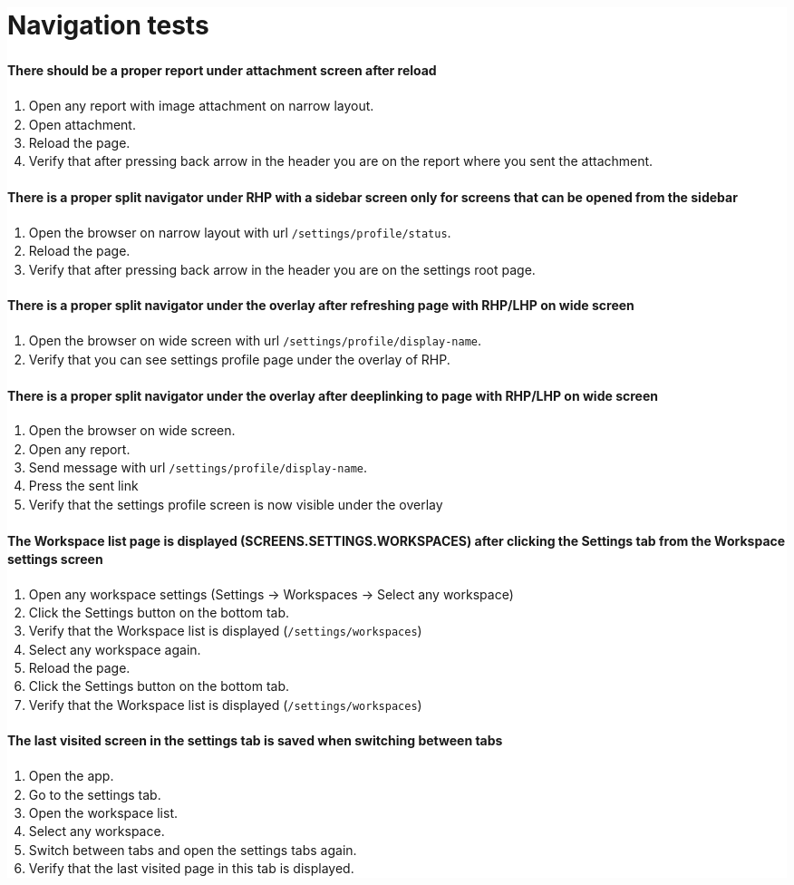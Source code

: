 # Navigation tests

#### There should be a proper report under attachment screen after reload

1. Open any report with image attachment on narrow layout.
2. Open attachment.
3. Reload the page.
4. Verify that after pressing back arrow in the header you are on the report where you sent the attachment.


#### There is a proper split navigator under RHP with a sidebar screen only for screens that can be opened from the sidebar

1. Open the browser on narrow layout with url `/settings/profile/status`.
2. Reload the page.
3. Verify that after pressing back arrow in the header you are on the settings root page.


#### There is a proper split navigator under the overlay after refreshing page with RHP/LHP on wide screen

1. Open the browser on wide screen with url `/settings/profile/display-name`.
2. Verify that you can see settings profile page under the overlay of RHP.


#### There is a proper split navigator under the overlay after deeplinking to page with RHP/LHP on wide screen

1. Open the browser on wide screen.
2. Open any report.
3. Send message with url `/settings/profile/display-name`.
4. Press the sent link
5. Verify that the settings profile screen is now visible under the overlay

#### The Workspace list page is displayed (SCREENS.SETTINGS.WORKSPACES) after clicking the Settings tab from the Workspace settings screen

1. Open any workspace settings (Settings → Workspaces → Select any workspace)
2. Click the Settings button on the bottom tab.
3. Verify that the Workspace list is displayed (`/settings/workspaces`)
4. Select any workspace again.
5. Reload the page.
6. Click the Settings button on the bottom tab.
7. Verify that the Workspace list is displayed (`/settings/workspaces`)


#### The last visited screen in the settings tab is saved when switching between tabs 

1. Open the app.
2. Go to the settings tab.
3. Open the workspace list.
4. Select any workspace.
5. Switch between tabs and open the settings tabs again.
6. Verify that the last visited page in this tab is displayed.
